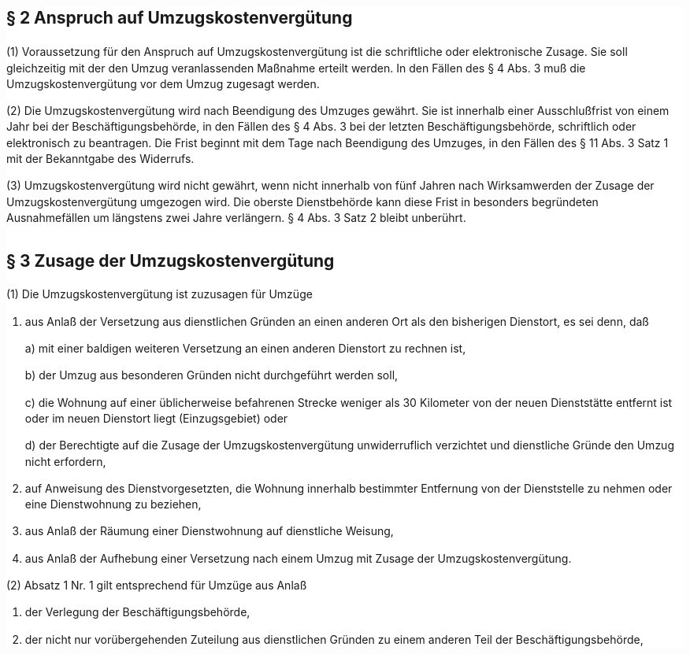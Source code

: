 
## § 2 Anspruch auf Umzugskostenvergütung

(1) Voraussetzung für den Anspruch auf Umzugskostenvergütung ist die schriftliche oder elektronische Zusage. Sie soll gleichzeitig mit der den Umzug veranlassenden Maßnahme erteilt werden. In den Fällen des § 4 Abs. 3 muß die Umzugskostenvergütung vor dem Umzug zugesagt werden.

(2) Die Umzugskostenvergütung wird nach Beendigung des Umzuges gewährt. Sie ist innerhalb einer Ausschlußfrist von einem Jahr bei der Beschäftigungsbehörde, in den Fällen des § 4 Abs. 3 bei der letzten Beschäftigungsbehörde, schriftlich oder elektronisch zu beantragen. Die Frist beginnt mit dem Tage nach Beendigung des Umzuges, in den Fällen des § 11 Abs. 3 Satz 1 mit der Bekanntgabe des Widerrufs.

(3) Umzugskostenvergütung wird nicht gewährt, wenn nicht innerhalb von fünf Jahren nach Wirksamwerden der Zusage der Umzugskostenvergütung umgezogen wird. Die oberste Dienstbehörde kann diese Frist in besonders begründeten Ausnahmefällen um längstens zwei Jahre verlängern. § 4 Abs. 3 Satz 2 bleibt unberührt.


## § 3 Zusage der Umzugskostenvergütung

(1) Die Umzugskostenvergütung ist zuzusagen für Umzüge

1.  aus Anlaß der Versetzung aus dienstlichen Gründen an einen anderen Ort als den bisherigen Dienstort, es sei denn, daß

    a)  mit einer baldigen weiteren Versetzung an einen anderen Dienstort zu rechnen ist,


    b)  der Umzug aus besonderen Gründen nicht durchgeführt werden soll,


    c)  die Wohnung auf einer üblicherweise befahrenen Strecke weniger als 30 Kilometer von der neuen Dienststätte entfernt ist oder im neuen Dienstort liegt (Einzugsgebiet) oder


    d)  der Berechtigte auf die Zusage der Umzugskostenvergütung unwiderruflich verzichtet und dienstliche Gründe den Umzug nicht erfordern,





2.  auf Anweisung des Dienstvorgesetzten, die Wohnung innerhalb bestimmter Entfernung von der Dienststelle zu nehmen oder eine Dienstwohnung zu beziehen,


3.  aus Anlaß der Räumung einer Dienstwohnung auf dienstliche Weisung,


4.  aus Anlaß der Aufhebung einer Versetzung nach einem Umzug mit Zusage der Umzugskostenvergütung.




(2) Absatz 1 Nr. 1 gilt entsprechend für Umzüge aus Anlaß

1.  der Verlegung der Beschäftigungsbehörde,


2.  der nicht nur vorübergehenden Zuteilung aus dienstlichen Gründen zu einem anderen Teil der Beschäftigungsbehörde,
